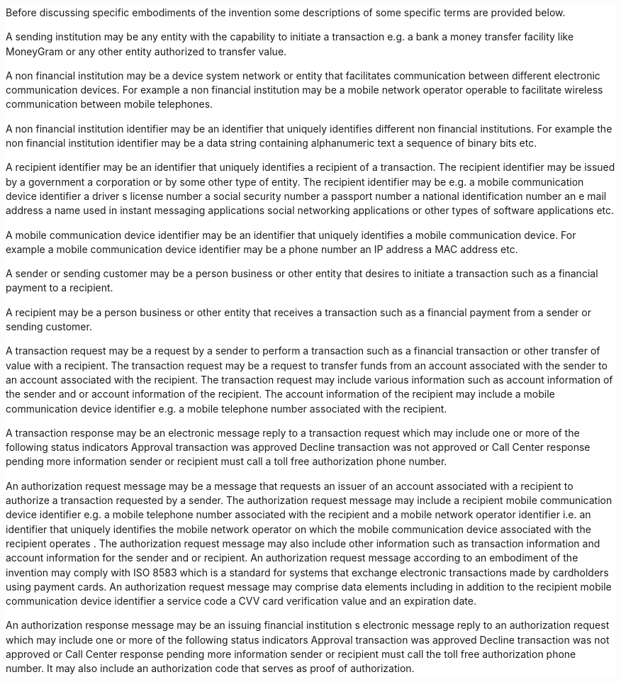 Before discussing specific embodiments of the invention some descriptions of some specific terms are provided below.

A sending institution may be any entity with the capability to initiate a transaction e.g. a bank a money transfer facility like MoneyGram or any other entity authorized to transfer value.

A non financial institution may be a device system network or entity that facilitates communication between different electronic communication devices. For example a non financial institution may be a mobile network operator operable to facilitate wireless communication between mobile telephones.

A non financial institution identifier may be an identifier that uniquely identifies different non financial institutions. For example the non financial institution identifier may be a data string containing alphanumeric text a sequence of binary bits etc.

A recipient identifier may be an identifier that uniquely identifies a recipient of a transaction. The recipient identifier may be issued by a government a corporation or by some other type of entity. The recipient identifier may be e.g. a mobile communication device identifier a driver s license number a social security number a passport number a national identification number an e mail address a name used in instant messaging applications social networking applications or other types of software applications etc.

A mobile communication device identifier may be an identifier that uniquely identifies a mobile communication device. For example a mobile communication device identifier may be a phone number an IP address a MAC address etc.

A sender or sending customer may be a person business or other entity that desires to initiate a transaction such as a financial payment to a recipient.

A recipient may be a person business or other entity that receives a transaction such as a financial payment from a sender or sending customer.

A transaction request may be a request by a sender to perform a transaction such as a financial transaction or other transfer of value with a recipient. The transaction request may be a request to transfer funds from an account associated with the sender to an account associated with the recipient. The transaction request may include various information such as account information of the sender and or account information of the recipient. The account information of the recipient may include a mobile communication device identifier e.g. a mobile telephone number associated with the recipient.

A transaction response may be an electronic message reply to a transaction request which may include one or more of the following status indicators Approval transaction was approved Decline transaction was not approved or Call Center response pending more information sender or recipient must call a toll free authorization phone number.

An authorization request message may be a message that requests an issuer of an account associated with a recipient to authorize a transaction requested by a sender. The authorization request message may include a recipient mobile communication device identifier e.g. a mobile telephone number associated with the recipient and a mobile network operator identifier i.e. an identifier that uniquely identifies the mobile network operator on which the mobile communication device associated with the recipient operates . The authorization request message may also include other information such as transaction information and account information for the sender and or recipient. An authorization request message according to an embodiment of the invention may comply with ISO 8583 which is a standard for systems that exchange electronic transactions made by cardholders using payment cards. An authorization request message may comprise data elements including in addition to the recipient mobile communication device identifier a service code a CVV card verification value and an expiration date.

An authorization response message may be an issuing financial institution s electronic message reply to an authorization request which may include one or more of the following status indicators Approval transaction was approved Decline transaction was not approved or Call Center response pending more information sender or recipient must call the toll free authorization phone number. It may also include an authorization code that serves as proof of authorization.
